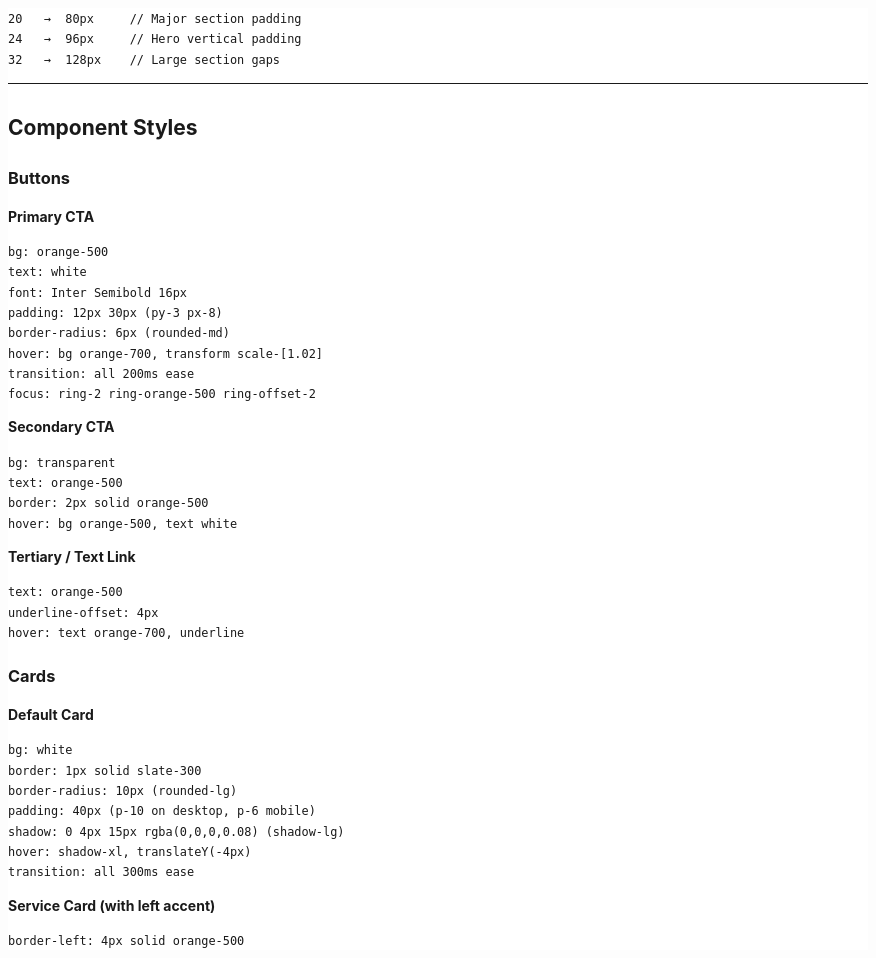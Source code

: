 ```
20   →  80px     // Major section padding
24   →  96px     // Hero vertical padding
32   →  128px    // Large section gaps
```

---

## Component Styles

### Buttons
**Primary CTA**
```
bg: orange-500
text: white
font: Inter Semibold 16px
padding: 12px 30px (py-3 px-8)
border-radius: 6px (rounded-md)
hover: bg orange-700, transform scale-[1.02]
transition: all 200ms ease
focus: ring-2 ring-orange-500 ring-offset-2
```

**Secondary CTA**
```
bg: transparent
text: orange-500
border: 2px solid orange-500
hover: bg orange-500, text white
```

**Tertiary / Text Link**
```
text: orange-500
underline-offset: 4px
hover: text orange-700, underline
```

### Cards
**Default Card**
```
bg: white
border: 1px solid slate-300
border-radius: 10px (rounded-lg)
padding: 40px (p-10 on desktop, p-6 mobile)
shadow: 0 4px 15px rgba(0,0,0,0.08) (shadow-lg)
hover: shadow-xl, translateY(-4px)
transition: all 300ms ease
```

**Service Card (with left accent)**
```
border-left: 4px solid orange-500
```
